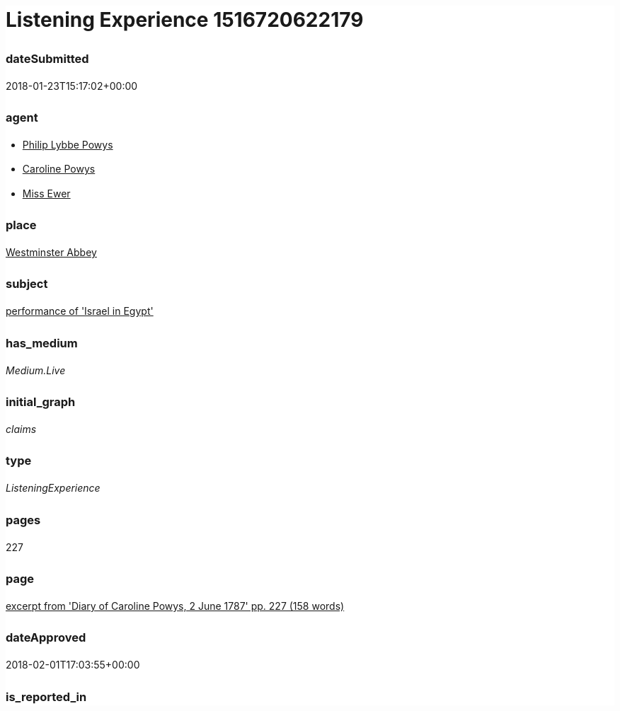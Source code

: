 # Listening Experience 1516720622179

### dateSubmitted


2018-01-23T15:17:02+00:00

### agent

 - [Philip Lybbe Powys](#Philip-Lybbe-Powys)

 - [Caroline Powys](#Caroline-Powys)

 - [Miss Ewer](#Miss-Ewer)

### place


[Westminster Abbey](#Westminster-Abbey)

### subject


[performance of 'Israel in Egypt'](#performance-of-'Israel-in-Egypt')

### has_medium


*Medium.Live*

### initial_graph


*claims*

### type


*ListeningExperience*

### pages


227

### page


[excerpt from 'Diary of Caroline Powys, 2 June 1787' pp. 227 (158 words)](#excerpt-from-'Diary-of-Caroline-Powys-2-June-1787'-pp.-227-(158-words))

### dateApproved


2018-02-01T17:03:55+00:00

### is_reported_in
